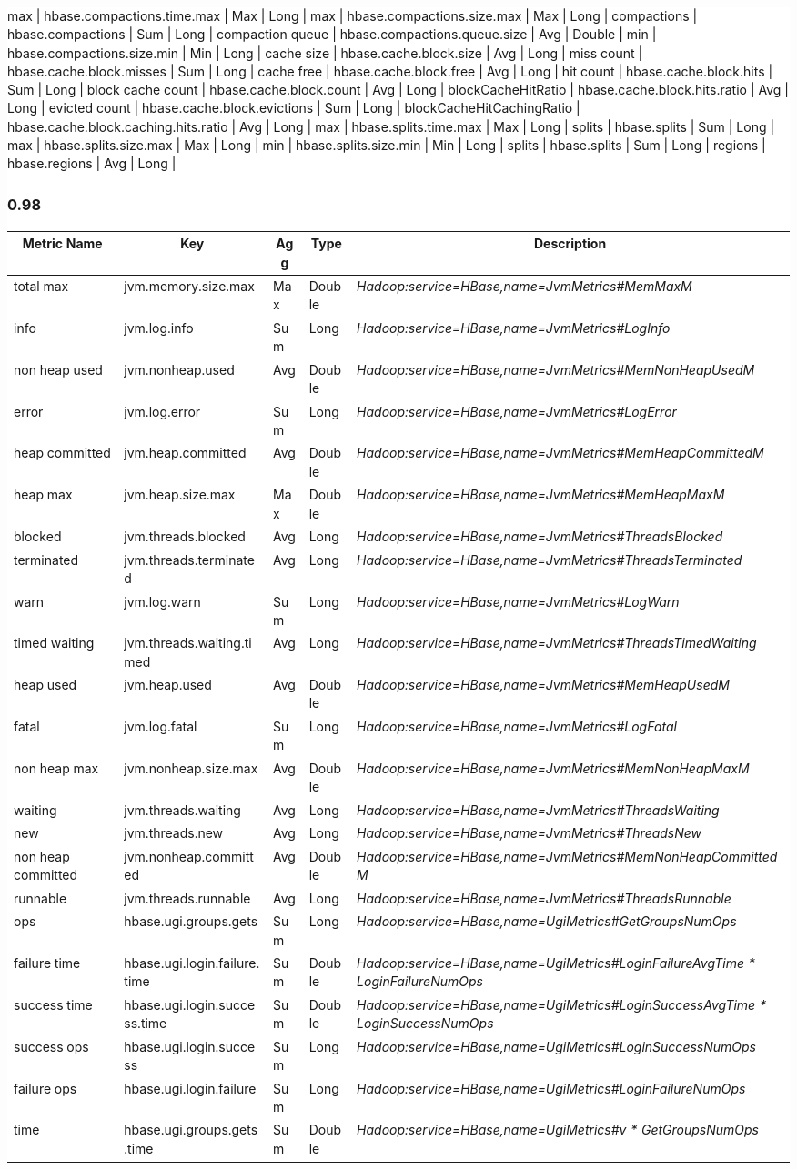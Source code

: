 max | hbase.compactions.time.max | Max | Long | 
max | hbase.compactions.size.max | Max | Long | 
compactions | hbase.compactions | Sum | Long | 
compaction queue | hbase.compactions.queue.size | Avg | Double | 
min | hbase.compactions.size.min | Min | Long | 
cache size | hbase.cache.block.size | Avg | Long | 
miss count | hbase.cache.block.misses | Sum | Long | 
cache free | hbase.cache.block.free | Avg | Long | 
hit count | hbase.cache.block.hits | Sum | Long | 
block cache count | hbase.cache.block.count | Avg | Long | 
blockCacheHitRatio | hbase.cache.block.hits.ratio | Avg | Long | 
evicted count | hbase.cache.block.evictions | Sum | Long | 
blockCacheHitCachingRatio | hbase.cache.block.caching.hits.ratio | Avg | Long | 
max | hbase.splits.time.max | Max | Long | 
splits | hbase.splits | Sum | Long | 
max | hbase.splits.size.max | Max | Long | 
min | hbase.splits.size.min | Min | Long | 
splits | hbase.splits | Sum | Long | 
regions | hbase.regions | Avg | Long | 

### 0.98

Metric Name | Key | Agg | Type | Description
--- | --- | --- | --- | ---
total max | jvm.memory.size.max | Max | Double | <i>Hadoop:service=HBase,name=JvmMetrics#MemMaxM</i>
info | jvm.log.info | Sum | Long | <i>Hadoop:service=HBase,name=JvmMetrics#LogInfo</i>
non heap used | jvm.nonheap.used | Avg | Double | <i>Hadoop:service=HBase,name=JvmMetrics#MemNonHeapUsedM</i>
error | jvm.log.error | Sum | Long | <i>Hadoop:service=HBase,name=JvmMetrics#LogError</i>
heap committed | jvm.heap.committed | Avg | Double | <i>Hadoop:service=HBase,name=JvmMetrics#MemHeapCommittedM</i>
heap max | jvm.heap.size.max | Max | Double | <i>Hadoop:service=HBase,name=JvmMetrics#MemHeapMaxM</i>
blocked | jvm.threads.blocked | Avg | Long | <i>Hadoop:service=HBase,name=JvmMetrics#ThreadsBlocked</i>
terminated | jvm.threads.terminated | Avg | Long | <i>Hadoop:service=HBase,name=JvmMetrics#ThreadsTerminated</i>
warn | jvm.log.warn | Sum | Long | <i>Hadoop:service=HBase,name=JvmMetrics#LogWarn</i>
timed waiting | jvm.threads.waiting.timed | Avg | Long | <i>Hadoop:service=HBase,name=JvmMetrics#ThreadsTimedWaiting</i>
heap used | jvm.heap.used | Avg | Double | <i>Hadoop:service=HBase,name=JvmMetrics#MemHeapUsedM</i>
fatal | jvm.log.fatal | Sum | Long | <i>Hadoop:service=HBase,name=JvmMetrics#LogFatal</i>
non heap max | jvm.nonheap.size.max | Avg | Double | <i>Hadoop:service=HBase,name=JvmMetrics#MemNonHeapMaxM</i>
waiting | jvm.threads.waiting | Avg | Long | <i>Hadoop:service=HBase,name=JvmMetrics#ThreadsWaiting</i>
new | jvm.threads.new | Avg | Long | <i>Hadoop:service=HBase,name=JvmMetrics#ThreadsNew</i>
non heap committed | jvm.nonheap.committed | Avg | Double | <i>Hadoop:service=HBase,name=JvmMetrics#MemNonHeapCommittedM</i>
runnable | jvm.threads.runnable | Avg | Long | <i>Hadoop:service=HBase,name=JvmMetrics#ThreadsRunnable</i>
ops | hbase.ugi.groups.gets | Sum | Long | <i>Hadoop:service=HBase,name=UgiMetrics#GetGroupsNumOps</i>
failure time | hbase.ugi.login.failure.time | Sum | Double | <i>Hadoop:service=HBase,name=UgiMetrics#LoginFailureAvgTime * LoginFailureNumOps</i>
success time | hbase.ugi.login.success.time | Sum | Double | <i>Hadoop:service=HBase,name=UgiMetrics#LoginSuccessAvgTime * LoginSuccessNumOps</i>
success ops | hbase.ugi.login.success | Sum | Long | <i>Hadoop:service=HBase,name=UgiMetrics#LoginSuccessNumOps</i>
failure ops | hbase.ugi.login.failure | Sum | Long | <i>Hadoop:service=HBase,name=UgiMetrics#LoginFailureNumOps</i>
time | hbase.ugi.groups.gets.time | Sum | Double | <i>Hadoop:service=HBase,name=UgiMetrics#v * GetGroupsNumOps</i>